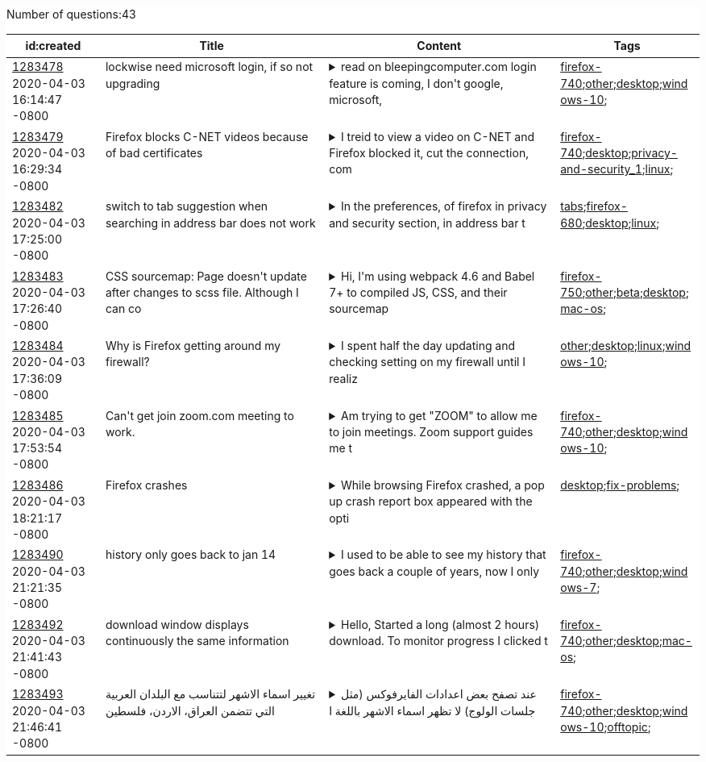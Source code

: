 Number of questions:43

| id:created | Title | Content | Tags |
| --- | --- | --- | --- |
| [1283478](https://support.mozilla.org/questions/1283478)<br>2020-04-03 16:14:47 -0800 | lockwise need microsoft login, if so not upgrading |<details><summary>read on bleepingcomputer.com login feature is coming, I don't google, microsoft,</summary></details> | [firefox-740](https://support.mozilla.org/en-US/questions/firefox?tagged=firefox-740);[other](https://support.mozilla.org/en-US/questions/firefox?tagged=other);[desktop](https://support.mozilla.org/en-US/questions/firefox?tagged=desktop);[windows-10](https://support.mozilla.org/en-US/questions/firefox?tagged=windows-10);|
| [1283479](https://support.mozilla.org/questions/1283479)<br>2020-04-03 16:29:34 -0800 | Firefox blocks C-NET videos because of bad certificates |<details><summary>I treid to view a video on C-NET and Firefox blocked it, cut the connection, com</summary></details> | [firefox-740](https://support.mozilla.org/en-US/questions/firefox?tagged=firefox-740);[desktop](https://support.mozilla.org/en-US/questions/firefox?tagged=desktop);[privacy-and-security_1](https://support.mozilla.org/en-US/questions/firefox?tagged=privacy-and-security_1);[linux](https://support.mozilla.org/en-US/questions/firefox?tagged=linux);|
| [1283482](https://support.mozilla.org/questions/1283482)<br>2020-04-03 17:25:00 -0800 | switch to tab suggestion when searching in address bar does not work |<details><summary>In the preferences, of firefox in privacy and security section, in address bar t</summary></details> | [tabs](https://support.mozilla.org/en-US/questions/firefox?tagged=tabs);[firefox-680](https://support.mozilla.org/en-US/questions/firefox?tagged=firefox-680);[desktop](https://support.mozilla.org/en-US/questions/firefox?tagged=desktop);[linux](https://support.mozilla.org/en-US/questions/firefox?tagged=linux);|
| [1283483](https://support.mozilla.org/questions/1283483)<br>2020-04-03 17:26:40 -0800 | CSS sourcemap: Page doesn't update after changes to scss file. Although I can co |<details><summary>Hi, I'm using webpack 4.6 and Babel 7+ to  compiled JS, CSS, and their sourcemap</summary></details> | [firefox-750](https://support.mozilla.org/en-US/questions/firefox?tagged=firefox-750);[other](https://support.mozilla.org/en-US/questions/firefox?tagged=other);[beta](https://support.mozilla.org/en-US/questions/firefox?tagged=beta);[desktop](https://support.mozilla.org/en-US/questions/firefox?tagged=desktop);[mac-os](https://support.mozilla.org/en-US/questions/firefox?tagged=mac-os);|
| [1283484](https://support.mozilla.org/questions/1283484)<br>2020-04-03 17:36:09 -0800 | Why is Firefox getting around my firewall? |<details><summary>I spent half the day updating and checking setting on my firewall until I realiz</summary></details> | [other](https://support.mozilla.org/en-US/questions/firefox?tagged=other);[desktop](https://support.mozilla.org/en-US/questions/firefox?tagged=desktop);[linux](https://support.mozilla.org/en-US/questions/firefox?tagged=linux);[windows-10](https://support.mozilla.org/en-US/questions/firefox?tagged=windows-10);|
| [1283485](https://support.mozilla.org/questions/1283485)<br>2020-04-03 17:53:54 -0800 | Can't get join zoom.com meeting to work. |<details><summary>Am trying to get "ZOOM"  to allow me to join meetings.  Zoom support guides me t</summary></details> | [firefox-740](https://support.mozilla.org/en-US/questions/firefox?tagged=firefox-740);[other](https://support.mozilla.org/en-US/questions/firefox?tagged=other);[desktop](https://support.mozilla.org/en-US/questions/firefox?tagged=desktop);[windows-10](https://support.mozilla.org/en-US/questions/firefox?tagged=windows-10);|
| [1283486](https://support.mozilla.org/questions/1283486)<br>2020-04-03 18:21:17 -0800 | Firefox crashes |<details><summary>While browsing Firefox crashed, a pop up crash report box appeared with the opti</summary></details> | [desktop](https://support.mozilla.org/en-US/questions/firefox?tagged=desktop);[fix-problems](https://support.mozilla.org/en-US/questions/firefox?tagged=fix-problems);|
| [1283490](https://support.mozilla.org/questions/1283490)<br>2020-04-03 21:21:35 -0800 | history only goes back to jan 14 |<details><summary>I used to be able to see my history that goes back a couple of years, now I only</summary></details> | [firefox-740](https://support.mozilla.org/en-US/questions/firefox?tagged=firefox-740);[other](https://support.mozilla.org/en-US/questions/firefox?tagged=other);[desktop](https://support.mozilla.org/en-US/questions/firefox?tagged=desktop);[windows-7](https://support.mozilla.org/en-US/questions/firefox?tagged=windows-7);|
| [1283492](https://support.mozilla.org/questions/1283492)<br>2020-04-03 21:41:43 -0800 | download window displays continuously the same information |<details><summary>Hello, Started a long (almost 2 hours) download. To monitor progress I clicked t</summary></details> | [firefox-740](https://support.mozilla.org/en-US/questions/firefox?tagged=firefox-740);[other](https://support.mozilla.org/en-US/questions/firefox?tagged=other);[desktop](https://support.mozilla.org/en-US/questions/firefox?tagged=desktop);[mac-os](https://support.mozilla.org/en-US/questions/firefox?tagged=mac-os);|
| [1283493](https://support.mozilla.org/questions/1283493)<br>2020-04-03 21:46:41 -0800 | تغيير اسماء الاشهر لتتناسب مع البلدان العربية التي تتضمن العراق، الاردن، فلسطين  |<details><summary>عند تصفح بعض اعدادات الفايرفوكس (مثل جلسات الولوج) لا تظهر اسماء الاشهر باللغة ا</summary></details> | [firefox-740](https://support.mozilla.org/en-US/questions/firefox?tagged=firefox-740);[other](https://support.mozilla.org/en-US/questions/firefox?tagged=other);[desktop](https://support.mozilla.org/en-US/questions/firefox?tagged=desktop);[windows-10](https://support.mozilla.org/en-US/questions/firefox?tagged=windows-10);[offtopic](https://support.mozilla.org/en-US/questions/firefox?tagged=offtopic);|